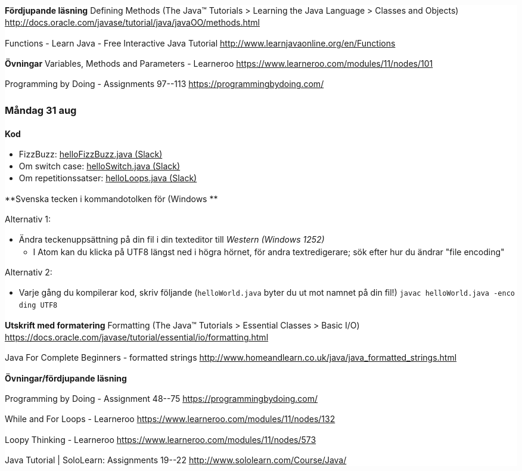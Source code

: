 **Fördjupande läsning**
Defining Methods (The Java™ Tutorials > Learning the Java Language > Classes and Objects)
http://docs.oracle.com/javase/tutorial/java/javaOO/methods.html

Functions - Learn Java - Free Interactive Java Tutorial
http://www.learnjavaonline.org/en/Functions

**Övningar**
Variables, Methods and Parameters - Learneroo
https://www.learneroo.com/modules/11/nodes/101

Programming by Doing - Assignments 97--113
https://programmingbydoing.com/

### Måndag 31 aug 

**Kod**

* FizzBuzz: [helloFizzBuzz.java (Slack)](https://slack-files.com/T093JN6HK-F09TE8P25-8fccc22d5b)
* Om switch case: [helloSwitch.java (Slack)](https://slack-files.com/T093JN6HK-F09TDSJQP-ea5b3b1579)
* Om repetitionssatser: [helloLoops.java (Slack)](https://slack-files.com/T093JN6HK-F09TE3UAW-a1c9afc4a8)

**Svenska tecken i kommandotolken för (Windows **

Alternativ 1:

- Ändra teckenuppsättning på din fil i din texteditor till *Western (Windows 1252)*
	- I Atom kan du klicka på UTF8 längst ned i högra hörnet, för andra textredigerare; sök efter hur du ändrar "file encoding"

Alternativ 2:

- Varje gång du kompilerar kod, skriv följande (`helloWorld.java` byter du ut mot namnet på din fil!)
 `javac helloWorld.java -encoding UTF8`
	
**Utskrift med formatering**
Formatting (The Java™ Tutorials > Essential Classes > Basic I/O)
https://docs.oracle.com/javase/tutorial/essential/io/formatting.html

Java For Complete Beginners - formatted strings
http://www.homeandlearn.co.uk/java/java_formatted_strings.html


**Övningar/fördjupande läsning**

Programming by Doing - Assignment 48--75
https://programmingbydoing.com/

While and For Loops - Learneroo
https://www.learneroo.com/modules/11/nodes/132

Loopy Thinking - Learneroo
https://www.learneroo.com/modules/11/nodes/573

Java Tutorial | SoloLearn: Assignments 19--22
http://www.sololearn.com/Course/Java/
